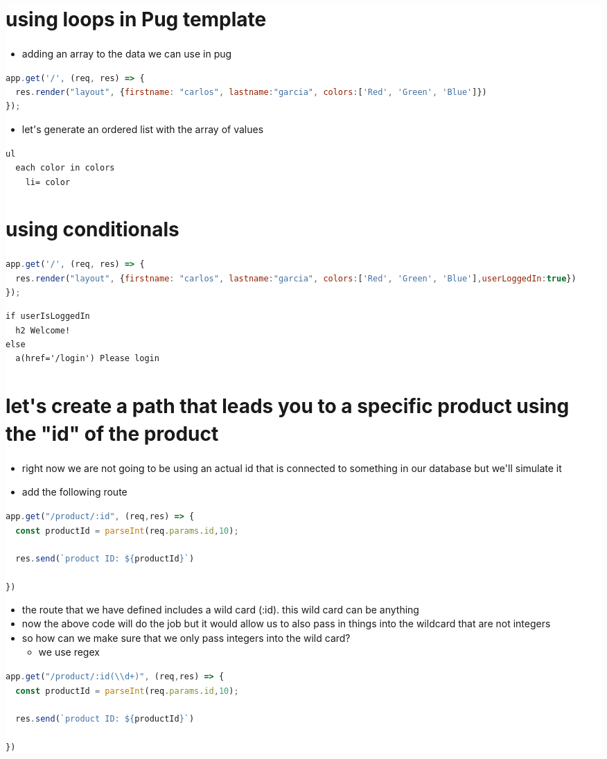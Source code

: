 # using loops in Pug template 
* adding an array to the data we can use in pug 
```js
app.get('/', (req, res) => {
  res.render("layout", {firstname: "carlos", lastname:"garcia", colors:['Red', 'Green', 'Blue']})
});
```

* let's generate an ordered list with the array of values 
```pug
ul
  each color in colors
    li= color
```

# using conditionals
```js
app.get('/', (req, res) => {
  res.render("layout", {firstname: "carlos", lastname:"garcia", colors:['Red', 'Green', 'Blue'],userLoggedIn:true})
});
```
```pug
if userIsLoggedIn
  h2 Welcome!
else
  a(href='/login') Please login
```
# let's create a path that leads you to a specific product using the "id" of the product 
* right now we are not going to be using an actual id that is connected to something in our database but we'll simulate it 

* add the following route 
```js
app.get("/product/:id", (req,res) => {
  const productId = parseInt(req.params.id,10);

  res.send(`product ID: ${productId}`)

})
```
* the route that we have defined includes a wild card (:id).  this wild card can be anything
* now the above code will do the job but it would allow us to also pass in things into the wildcard that are not integers
* so how can we make sure that we only pass integers into the wild card? 
  * we use regex

```js
app.get("/product/:id(\\d+)", (req,res) => {
  const productId = parseInt(req.params.id,10);

  res.send(`product ID: ${productId}`)

})
```
